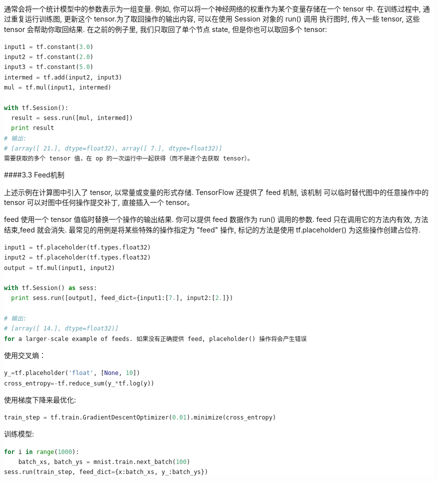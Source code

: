 通常会将一个统计模型中的参数表示为一组变量. 例如, 你可以将一个神经网络的权重作为某个变量存储在一个 tensor 中. 在训练过程中, 通过重复运行训练图, 更新这个 tensor.为了取回操作的输出内容, 可以在使用 Session 对象的 run() 调用 执行图时, 传入一些 tensor, 这些 tensor 会帮助你取回结果. 在之前的例子里, 我们只取回了单个节点 state, 但是你也可以取回多个 tensor:
```python
input1 = tf.constant(3.0)
input2 = tf.constant(2.0)
input3 = tf.constant(5.0)
intermed = tf.add(input2, input3)
mul = tf.mul(input1, intermed)

with tf.Session():
  result = sess.run([mul, intermed])
  print result
# 输出:
# [array([ 21.], dtype=float32), array([ 7.], dtype=float32)]
需要获取的多个 tensor 值，在 op 的一次运行中一起获得（而不是逐个去获取 tensor）。
```

####3.3 Feed机制

上述示例在计算图中引入了 tensor, 以常量或变量的形式存储. TensorFlow 还提供了 feed 机制, 该机制 可以临时替代图中的任意操作中的 tensor 可以对图中任何操作提交补丁, 直接插入一个 tensor。

feed 使用一个 tensor 值临时替换一个操作的输出结果. 你可以提供 feed 数据作为 run() 调用的参数. feed 只在调用它的方法内有效, 方法结束,feed 就会消失. 最常见的用例是将某些特殊的操作指定为 "feed" 操作, 标记的方法是使用 tf.placeholder() 为这些操作创建占位符.
```python
input1 = tf.placeholder(tf.types.float32)
input2 = tf.placeholder(tf.types.float32)
output = tf.mul(input1, input2)

with tf.Session() as sess:
  print sess.run([output], feed_dict={input1:[7.], input2:[2.]})

# 输出:
# [array([ 14.], dtype=float32)]
for a larger-scale example of feeds. 如果没有正确提供 feed, placeholder() 操作将会产生错误
```

使用交叉熵：
```python
y_=tf.placeholder('float', [None, 10])
cross_entropy=-tf.reduce_sum(y_*tf.log(y))
```

使用梯度下降来最优化:
```python
train_step = tf.train.GradientDescentOptimizer(0.01).minimize(cross_entropy)
```

训练模型:
```python
for i in range(1000):
	batch_xs, batch_ys = mnist.train.next_batch(100)
sess.run(train_step, feed_dict={x:batch_xs, y_:batch_ys})

```
